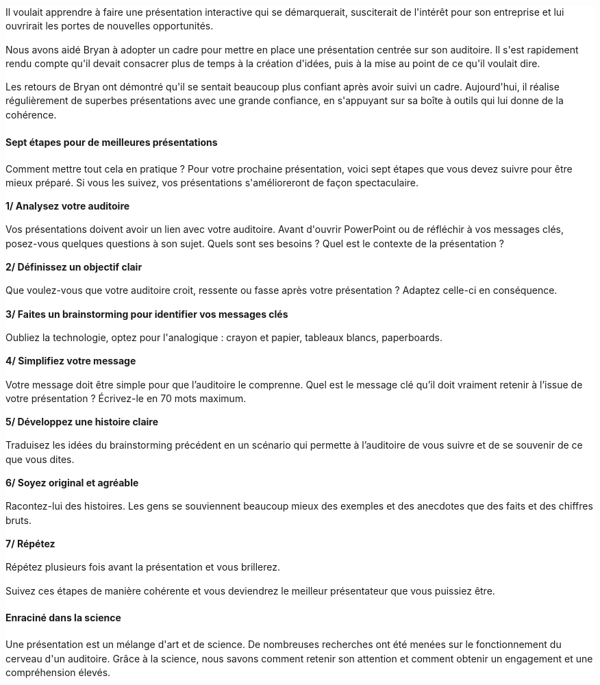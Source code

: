 Il voulait apprendre à faire une présentation interactive qui se démarquerait, susciterait de l'intérêt pour son entreprise et lui ouvrirait les portes de nouvelles opportunités.

Nous avons aidé Bryan à adopter un cadre pour mettre en place une présentation centrée sur son auditoire. Il s'est rapidement rendu compte qu'il devait consacrer plus de temps à la création d'idées, puis à la mise au point de ce qu'il voulait dire.

Les retours de Bryan ont démontré qu'il se sentait beaucoup plus confiant après avoir suivi un cadre. Aujourd'hui, il réalise régulièrement de superbes présentations avec une grande confiance, en s'appuyant sur sa boîte à outils qui lui donne de la cohérence.

#### **Sept étapes pour de meilleures présentations**

Comment mettre tout cela en pratique ? Pour votre prochaine présentation, voici sept étapes que vous devez suivre pour être mieux préparé. Si vous les suivez, vos présentations s'amélioreront de façon spectaculaire.

**1/ Analysez votre auditoire**

Vos présentations doivent avoir un lien avec votre auditoire. Avant d'ouvrir PowerPoint ou de réfléchir à vos messages clés, posez-vous quelques questions à son sujet. Quels sont ses besoins ? Quel est le contexte de la présentation ?

**2/ Définissez un objectif clair**

Que voulez-vous que votre auditoire croit, ressente ou fasse après votre présentation ? Adaptez celle-ci en conséquence.

**3/ Faites un brainstorming pour identifier vos messages clés**

Oubliez la technologie, optez pour l'analogique : crayon et papier, tableaux blancs, paperboards.

**4/ Simplifiez votre message**

Votre message doit être simple pour que l’auditoire le comprenne. Quel est le message clé qu’il doit vraiment retenir à l’issue de votre présentation ? Écrivez-le en 70 mots maximum.

**5/ Développez une histoire claire**

Traduisez les idées du brainstorming précédent en un scénario qui permette à l’auditoire de vous suivre et de se souvenir de ce que vous dites.

**6/ Soyez original et agréable**

Racontez-lui des histoires. Les gens se souviennent beaucoup mieux des exemples et des anecdotes que des faits et des chiffres bruts.

**7/ Répétez**

Répétez plusieurs fois avant la présentation et vous brillerez.

Suivez ces étapes de manière cohérente et vous deviendrez le meilleur présentateur que vous puissiez être.

#### **Enraciné dans la science**

Une présentation est un mélange d'art et de science. De nombreuses recherches ont été menées sur le fonctionnement du cerveau d'un auditoire. Grâce à la science, nous savons comment retenir son attention et comment obtenir un engagement et une compréhension élevés.
